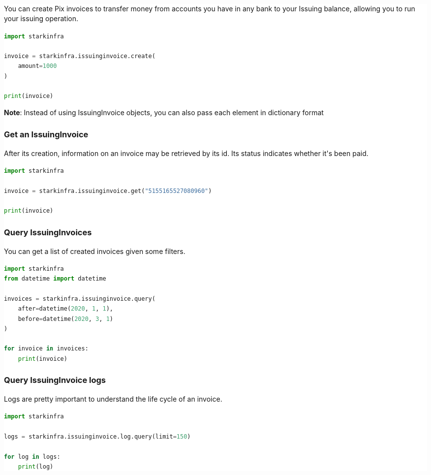 You can create Pix invoices to transfer money from accounts you have in any bank to your Issuing balance,
allowing you to run your issuing operation.

```python
import starkinfra

invoice = starkinfra.issuinginvoice.create(
    amount=1000
)

print(invoice)
```

**Note**: Instead of using IssuingInvoice objects, you can also pass each element in dictionary format

### Get an IssuingInvoice

After its creation, information on an invoice may be retrieved by its id. 
Its status indicates whether it's been paid.

```python
import starkinfra

invoice = starkinfra.issuinginvoice.get("5155165527080960")

print(invoice)
```

### Query IssuingInvoices

You can get a list of created invoices given some filters.

```python
import starkinfra
from datetime import datetime

invoices = starkinfra.issuinginvoice.query(
    after=datetime(2020, 1, 1),
    before=datetime(2020, 3, 1)
)

for invoice in invoices:
    print(invoice)
```

### Query IssuingInvoice logs

Logs are pretty important to understand the life cycle of an invoice.

```python
import starkinfra

logs = starkinfra.issuinginvoice.log.query(limit=150)

for log in logs:
    print(log)
```
